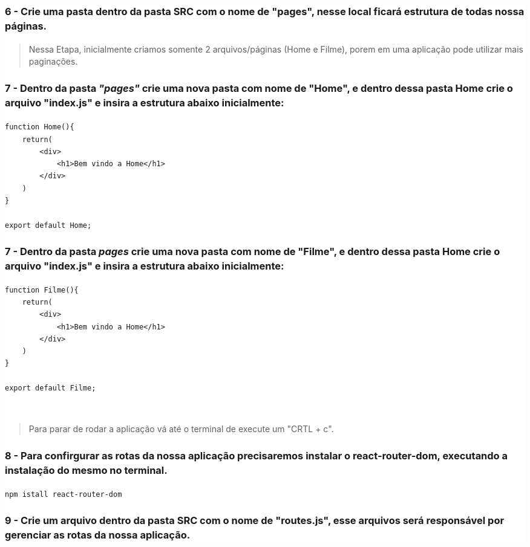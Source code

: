 ### 6 - Crie uma pasta dentro da pasta SRC com o nome de "pages", nesse local ficará estrutura de todas nossa páginas.

> Nessa Etapa, inicialmente criamos somente 2 arquivos/páginas (Home e Filme), porem em uma aplicação pode utilizar mais paginações.

### 7 - Dentro da pasta *"pages"* crie uma nova pasta com nome de "Home", e dentro dessa pasta Home crie o arquivo "index.js" e insira a estrutura abaixo inicialmente:

```
function Home(){
    return(
        <div>
            <h1>Bem vindo a Home</h1>
        </div>
    )
}

export default Home;
```

### 7 - Dentro da pasta *pages* crie uma nova pasta com nome de "Filme", e dentro dessa pasta Home crie o arquivo "index.js" e insira a estrutura abaixo inicialmente:

```
function Filme(){
    return(
        <div>
            <h1>Bem vindo a Home</h1>
        </div>
    )
}

export default Filme;
```
<br>

> Para parar de rodar a aplicação vá até o terminal de execute um "CRTL + c".

### 8 - Para confirgurar as rotas da nossa aplicação precisaremos instalar o react-router-dom, executando a instalação do mesmo no terminal.

```
npm istall react-router-dom
```

### 9 - Crie um arquivo dentro da pasta SRC com o nome de "routes.js", esse arquivos será responsável por gerenciar as rotas da nossa aplicação.
